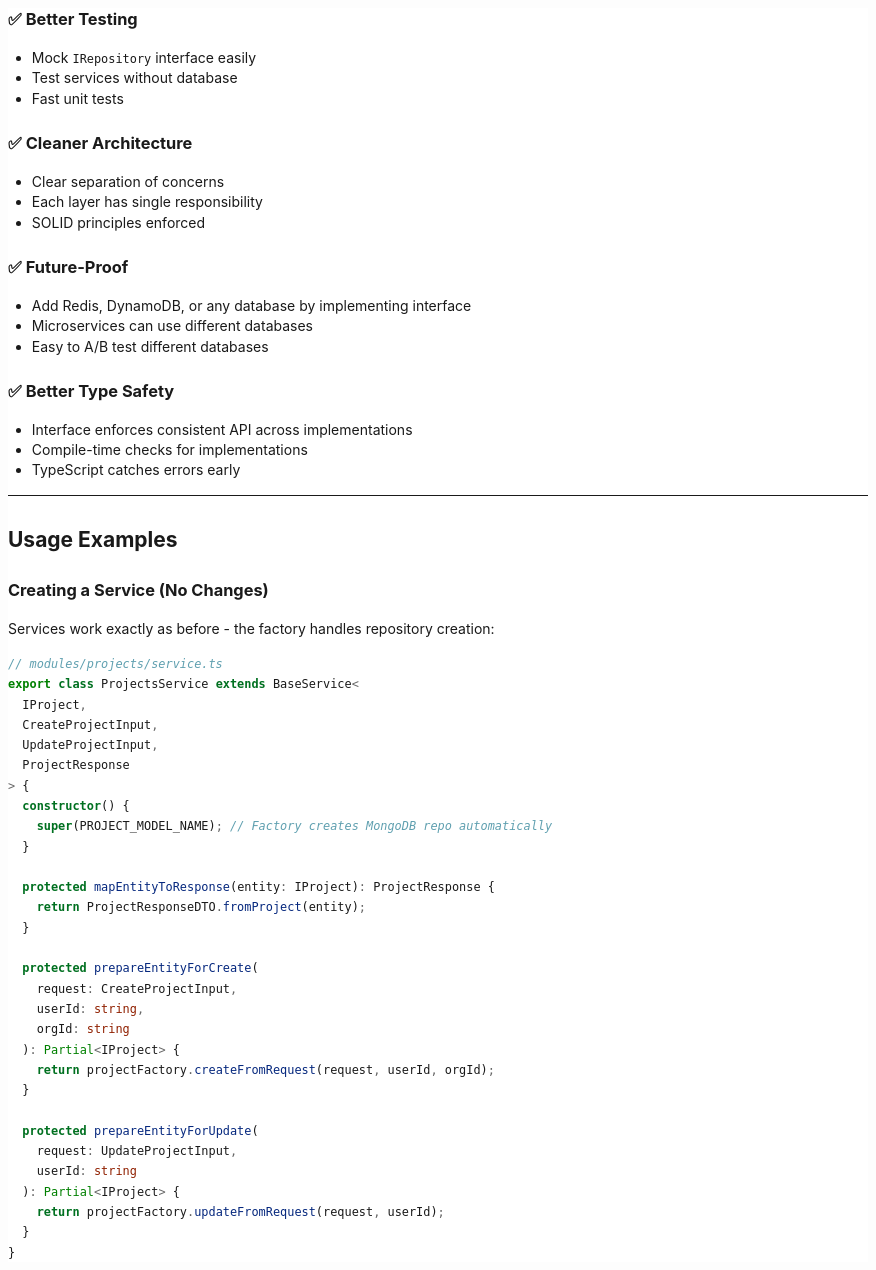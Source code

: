 ### ✅ Better Testing
- Mock `IRepository` interface easily
- Test services without database
- Fast unit tests

### ✅ Cleaner Architecture
- Clear separation of concerns
- Each layer has single responsibility
- SOLID principles enforced

### ✅ Future-Proof
- Add Redis, DynamoDB, or any database by implementing interface
- Microservices can use different databases
- Easy to A/B test different databases

### ✅ Better Type Safety
- Interface enforces consistent API across implementations
- Compile-time checks for implementations
- TypeScript catches errors early

---

## Usage Examples

### Creating a Service (No Changes)

Services work exactly as before - the factory handles repository creation:

```typescript
// modules/projects/service.ts
export class ProjectsService extends BaseService<
  IProject,
  CreateProjectInput,
  UpdateProjectInput,
  ProjectResponse
> {
  constructor() {
    super(PROJECT_MODEL_NAME); // Factory creates MongoDB repo automatically
  }
  
  protected mapEntityToResponse(entity: IProject): ProjectResponse {
    return ProjectResponseDTO.fromProject(entity);
  }
  
  protected prepareEntityForCreate(
    request: CreateProjectInput,
    userId: string,
    orgId: string
  ): Partial<IProject> {
    return projectFactory.createFromRequest(request, userId, orgId);
  }
  
  protected prepareEntityForUpdate(
    request: UpdateProjectInput,
    userId: string
  ): Partial<IProject> {
    return projectFactory.updateFromRequest(request, userId);
  }
}
```
